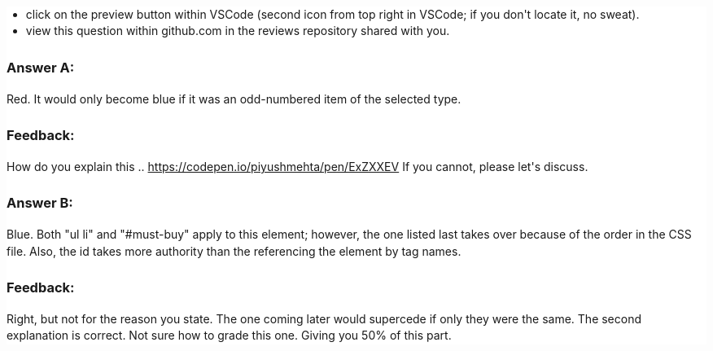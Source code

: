 - click on the preview button within VSCode (second icon from top right in VSCode; if you don't locate it, no sweat).
- view this question within github.com in the reviews repository shared with you.

### Answer A:
Red. It would only become blue if it was an odd-numbered item of the selected type.

### Feedback:
How do you explain this .. 
https://codepen.io/piyushmehta/pen/ExZXXEV
If you cannot, please let's discuss.


### Answer B:
Blue. Both "ul li" and "#must-buy" apply to this element; however, the one listed last takes over because of the order in the CSS file. Also, the id takes more authority than the referencing the element by tag names.

### Feedback:
Right, but not for the reason you state. The one coming later would supercede
if only they were the same. The second explanation is correct. Not sure how to
grade this one.  Giving you 50% of this part.